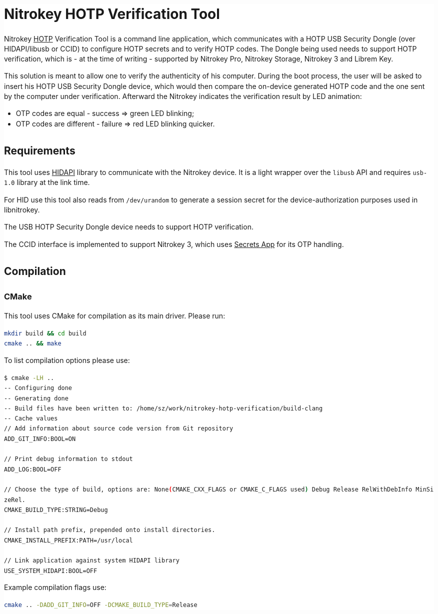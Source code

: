 # Nitrokey HOTP Verification Tool

Nitrokey [HOTP](https://tools.ietf.org/html/rfc4226) Verification Tool is a command line application, which communicates with a HOTP USB Security Dongle (over HIDAPI/libusb or CCID) to configure HOTP secrets and to verify HOTP codes. The Dongle being used needs to support HOTP verification, which is - at the time of writing - supported by Nitrokey Pro, Nitrokey Storage, Nitrokey 3 and Librem Key.

This solution is meant to allow one to verify the authenticity of his computer. During the boot process, the user will be asked to insert his HOTP USB Security Dongle device, which would then compare the on-device generated HOTP code and the one sent by the computer under verification. Afterward the Nitrokey indicates the verification result by LED animation:
- OTP codes are equal - success => green LED blinking;
- OTP codes are different - failure => red LED blinking quicker.


## Requirements
This tool uses [HIDAPI](https://github.com/Nitrokey/hidapi) library to communicate with the Nitrokey device. It is a light wrapper over the `libusb` API and requires `usb-1.0` library at the link time.

For HID use this tool also reads from `/dev/urandom` to generate a session secret for the device-authorization purposes used in libnitrokey.

The USB HOTP Security Dongle device needs to support HOTP verification.

The CCID interface is implemented to support Nitrokey 3, which uses [Secrets App](https://github.com/Nitrokey/trussed-secrets-app) for its OTP handling.

## Compilation

### CMake
This tool uses CMake for compilation as its main driver. Please run:

```bash
mkdir build && cd build
cmake .. && make
```
To list compilation options please use:
```bash
$ cmake -LH ..
-- Configuring done
-- Generating done
-- Build files have been written to: /home/sz/work/nitrokey-hotp-verification/build-clang
-- Cache values
// Add information about source code version from Git repository
ADD_GIT_INFO:BOOL=ON

// Print debug information to stdout
ADD_LOG:BOOL=OFF

// Choose the type of build, options are: None(CMAKE_CXX_FLAGS or CMAKE_C_FLAGS used) Debug Release RelWithDebInfo MinSizeRel.
CMAKE_BUILD_TYPE:STRING=Debug

// Install path prefix, prepended onto install directories.
CMAKE_INSTALL_PREFIX:PATH=/usr/local

// Link application against system HIDAPI library
USE_SYSTEM_HIDAPI:BOOL=OFF

```
Example compilation flags use:
```bash
cmake .. -DADD_GIT_INFO=OFF -DCMAKE_BUILD_TYPE=Release
```